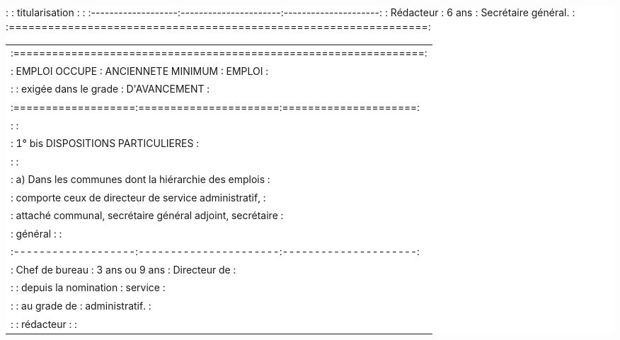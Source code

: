 <tr>
<td> :                   : titularisation       :                     :</td>
</tr>
<tr>
<td> :-------------------:----------------------:---------------------:</td>
</tr>
<tr>
<td> : Rédacteur         : 6 ans                : Secrétaire général. :</td>
</tr>
<tr>
<td> :================================================================:</td>
</tr>
</table>

<table>
<tr>
<td>:================================================================:</td>
</tr>
<tr>
<td> :   EMPLOI OCCUPE   : ANCIENNETE MINIMUM   :      EMPLOI         :</td>
</tr>
<tr>
<td> :                   : exigée dans le grade :    D'AVANCEMENT     :</td>
</tr>
<tr>
<td> :===================:======================:=====================:</td>
</tr>
<tr>
<td> :                                                                :</td>
</tr>
<tr>
<td> :              1° bis DISPOSITIONS PARTICULIERES                 :</td>
</tr>
<tr>
<td> :                                                                :</td>
</tr>
<tr>
<td> :   a) Dans les communes dont la hiérarchie des emplois          :</td>
</tr>
<tr>
<td> :      comporte ceux de directeur de service administratif,      :</td>
</tr>
<tr>
<td> :      attaché communal, secrétaire général adjoint, secrétaire  :</td>
</tr>
<tr>
<td> :      général :                                                 :</td>
</tr>
<tr>
<td> :-------------------:----------------------:---------------------:</td>
</tr>
<tr>
<td> : Chef de bureau    : 3 ans ou 9 ans       : Directeur de        :</td>
</tr>
<tr>
<td> :                   : depuis la nomination :  service            :</td>
</tr>
<tr>
<td> :                   : au grade de          :  administratif.     :</td>
</tr>
<tr>
<td> :                   : rédacteur            :                     :</td>
</tr>
<tr>
